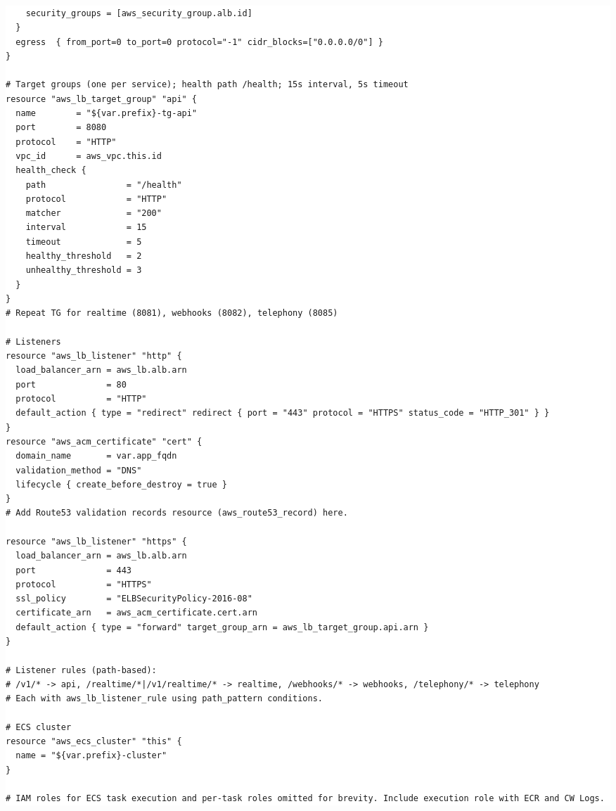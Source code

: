 ```hcl
    security_groups = [aws_security_group.alb.id]
  }
  egress  { from_port=0 to_port=0 protocol="-1" cidr_blocks=["0.0.0.0/0"] }
}

# Target groups (one per service); health path /health; 15s interval, 5s timeout
resource "aws_lb_target_group" "api" {
  name        = "${var.prefix}-tg-api"
  port        = 8080
  protocol    = "HTTP"
  vpc_id      = aws_vpc.this.id
  health_check {
    path                = "/health"
    protocol            = "HTTP"
    matcher             = "200"
    interval            = 15
    timeout             = 5
    healthy_threshold   = 2
    unhealthy_threshold = 3
  }
}
# Repeat TG for realtime (8081), webhooks (8082), telephony (8085)

# Listeners
resource "aws_lb_listener" "http" {
  load_balancer_arn = aws_lb.alb.arn
  port              = 80
  protocol          = "HTTP"
  default_action { type = "redirect" redirect { port = "443" protocol = "HTTPS" status_code = "HTTP_301" } }
}
resource "aws_acm_certificate" "cert" {
  domain_name       = var.app_fqdn
  validation_method = "DNS"
  lifecycle { create_before_destroy = true }
}
# Add Route53 validation records resource (aws_route53_record) here.

resource "aws_lb_listener" "https" {
  load_balancer_arn = aws_lb.alb.arn
  port              = 443
  protocol          = "HTTPS"
  ssl_policy        = "ELBSecurityPolicy-2016-08"
  certificate_arn   = aws_acm_certificate.cert.arn
  default_action { type = "forward" target_group_arn = aws_lb_target_group.api.arn }
}

# Listener rules (path-based):
# /v1/* -> api, /realtime/*|/v1/realtime/* -> realtime, /webhooks/* -> webhooks, /telephony/* -> telephony
# Each with aws_lb_listener_rule using path_pattern conditions.

# ECS cluster
resource "aws_ecs_cluster" "this" {
  name = "${var.prefix}-cluster"
}

# IAM roles for ECS task execution and per-task roles omitted for brevity. Include execution role with ECR and CW Logs.
```
